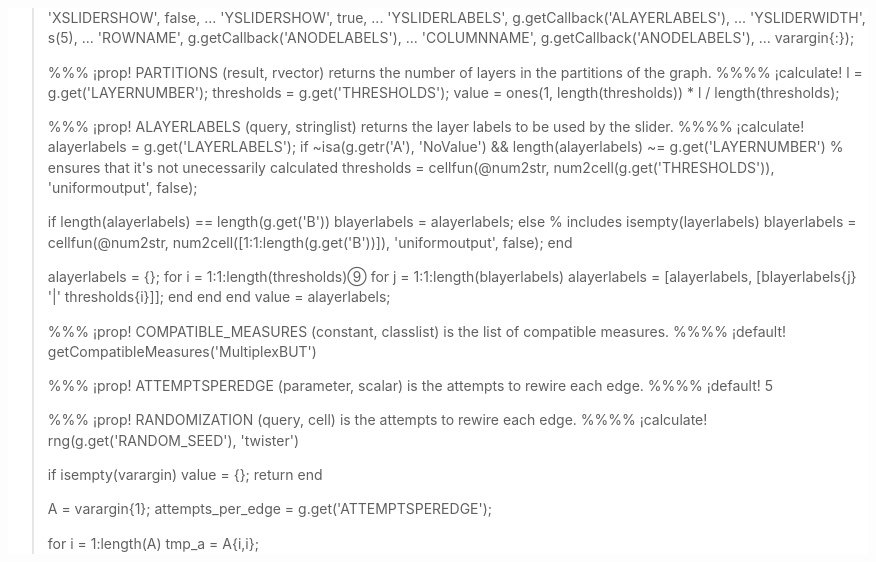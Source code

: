 > 	'XSLIDERSHOW', false, ...
> 	'YSLIDERSHOW', true, ...
> 	'YSLIDERLABELS', g.getCallback('ALAYERLABELS'), ...
> 	'YSLIDERWIDTH', s(5), ...
> 	'ROWNAME', g.getCallback('ANODELABELS'), ...
> 	'COLUMNNAME', g.getCallback('ANODELABELS'), ...
> 	varargin{:});
> 	
> %%% ¡prop!
> PARTITIONS (result, rvector) returns the number of layers in the partitions of the graph.
> %%%% ¡calculate!
> l = g.get('LAYERNUMBER');
> thresholds = g.get('THRESHOLDS');
> value = ones(1, length(thresholds)) * l / length(thresholds);
> 	
> %%% ¡prop!
> ALAYERLABELS (query, stringlist) returns the layer labels to be used by the slider.
> %%%% ¡calculate!
> alayerlabels = g.get('LAYERLABELS');
> if ~isa(g.getr('A'), 'NoValue') && length(alayerlabels) ~= g.get('LAYERNUMBER') % ensures that it's not unecessarily calculated
> 	thresholds = cellfun(@num2str, num2cell(g.get('THRESHOLDS')), 'uniformoutput', false);
> 
> 	if length(alayerlabels) == length(g.get('B'))
> 		blayerlabels = alayerlabels;
> 	else % includes isempty(layerlabels)
> 		blayerlabels = cellfun(@num2str, num2cell([1:1:length(g.get('B'))]), 'uniformoutput', false);
> 	end
> 	
> 	alayerlabels = {};
> 	for i = 1:1:length(thresholds)⑨
> 		for j = 1:1:length(blayerlabels)
> 			alayerlabels = [alayerlabels, [blayerlabels{j} '|' thresholds{i}]];
> 		end
> 	end
> end
> value = alayerlabels;
> 
> %%% ¡prop! 
> COMPATIBLE_MEASURES (constant, classlist) is the list of compatible measures.
> %%%% ¡default!
> getCompatibleMeasures('MultiplexBUT')
> 
> %%% ¡prop!
> ATTEMPTSPEREDGE (parameter, scalar) is the attempts to rewire each edge.
> %%%% ¡default!
> 5
> 
> %%% ¡prop!
> RANDOMIZATION (query, cell) is the attempts to rewire each edge.
> %%%% ¡calculate!
> rng(g.get('RANDOM_SEED'), 'twister')
> 
> if isempty(varargin)
> 	value = {};
> 	return
> end
> 
> A = varargin{1};
> attempts_per_edge = g.get('ATTEMPTSPEREDGE');
> 
> for i = 1:length(A)
> 	tmp_a = A{i,i};
> 